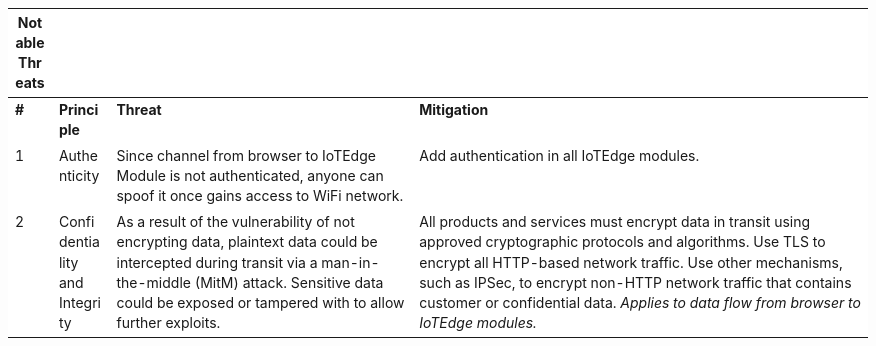 | **Notable Threats** |                               |                                                                                                                                                                                                                                                                                                   |                                                                                                                                                                                                                                                                                                                                                                                                                                                                                                                                                                                                                                                                                                                                                                                                                                                                  |
| ------------------- | ----------------------------- | ------------------------------------------------------------------------------------------------------------------------------------------------------------------------------------------------------------------------------------------------------------------------------------------------- | ---------------------------------------------------------------------------------------------------------------------------------------------------------------------------------------------------------------------------------------------------------------------------------------------------------------------------------------------------------------------------------------------------------------------------------------------------------------------------------------------------------------------------------------------------------------------------------------------------------------------------------------------------------------------------------------------------------------------------------------------------------------------------------------------------------------------------------------------------------------- |
| **#**               | **Principle**                 | **Threat**                                                                                                                                                                                                                                                                                        | **Mitigation**                                                                                                                                                                                                                                                                                                                                                                                                                                                                                                                                                                                                                                                                                                                                                                                                                                                   |
| 1                   | Authenticity                  | Since channel from browser to IoTEdge Module is not authenticated, anyone can spoof it once gains access to WiFi network.                                                                                                                                                                         | Add authentication in all IoTEdge modules.                                                                                                                                                                                                                                                                                                                                                                                                                                                                                                                                                                                                                                                                                                                                                                                                                       |
| 2                   | Confidentiality and Integrity | As a result of the vulnerability of not encrypting data, plaintext data could be intercepted during transit via a man-in-the-middle (MitM) attack. Sensitive data could be exposed or tampered with to allow further exploits.                                                                    | All products and services must encrypt data in transit using approved cryptographic protocols and algorithms. Use TLS to encrypt all HTTP-based network traffic. Use other mechanisms, such as IPSec, to encrypt non-HTTP network traffic that contains customer or confidential data. _Applies to data flow from browser to IoTEdge modules._                                                                                                                                                                                                                                                                                                                                                                                                                                                                                                                   |